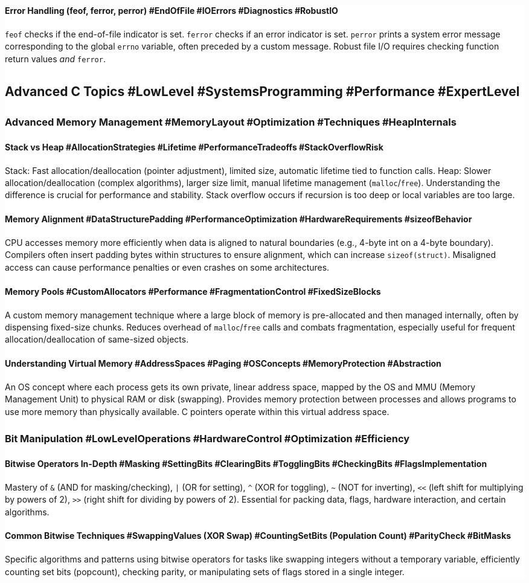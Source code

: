 #### Error Handling (feof, ferror, perror) #EndOfFile #IOErrors #Diagnostics #RobustIO
`feof` checks if the end-of-file indicator is set. `ferror` checks if an error indicator is set. `perror` prints a system error message corresponding to the global `errno` variable, often preceded by a custom message. Robust file I/O requires checking function return values *and* `ferror`.

## Advanced C Topics #LowLevel #SystemsProgramming #Performance #ExpertLevel

### Advanced Memory Management #MemoryLayout #Optimization #Techniques #HeapInternals

#### Stack vs Heap #AllocationStrategies #Lifetime #PerformanceTradeoffs #StackOverflowRisk
Stack: Fast allocation/deallocation (pointer adjustment), limited size, automatic lifetime tied to function calls. Heap: Slower allocation/deallocation (complex algorithms), larger size limit, manual lifetime management (`malloc`/`free`). Understanding the difference is crucial for performance and stability. Stack overflow occurs if recursion is too deep or local variables are too large.

#### Memory Alignment #DataStructurePadding #PerformanceOptimization #HardwareRequirements #sizeofBehavior
CPU accesses memory more efficiently when data is aligned to natural boundaries (e.g., 4-byte int on a 4-byte boundary). Compilers often insert padding bytes within structures to ensure alignment, which can increase `sizeof(struct)`. Misaligned access can cause performance penalties or even crashes on some architectures.

#### Memory Pools #CustomAllocators #Performance #FragmentationControl #FixedSizeBlocks
A custom memory management technique where a large block of memory is pre-allocated and then managed internally, often by dispensing fixed-size chunks. Reduces overhead of `malloc`/`free` calls and combats fragmentation, especially useful for frequent allocation/deallocation of same-sized objects.

#### Understanding Virtual Memory #AddressSpaces #Paging #OSConcepts #MemoryProtection #Abstraction
An OS concept where each process gets its own private, linear address space, mapped by the OS and MMU (Memory Management Unit) to physical RAM or disk (swapping). Provides memory protection between processes and allows programs to use more memory than physically available. C pointers operate within this virtual address space.

### Bit Manipulation #LowLevelOperations #HardwareControl #Optimization #Efficiency

#### Bitwise Operators In-Depth #Masking #SettingBits #ClearingBits #TogglingBits #CheckingBits #FlagsImplementation
Mastery of `&` (AND for masking/checking), `|` (OR for setting), `^` (XOR for toggling), `~` (NOT for inverting), `<<` (left shift for multiplying by powers of 2), `>>` (right shift for dividing by powers of 2). Essential for packing data, flags, hardware interaction, and certain algorithms.

#### Common Bitwise Techniques #SwappingValues (XOR Swap) #CountingSetBits (Population Count) #ParityCheck #BitMasks
Specific algorithms and patterns using bitwise operators for tasks like swapping integers without a temporary variable, efficiently counting set bits (popcount), checking parity, or manipulating sets of flags stored in a single integer.
